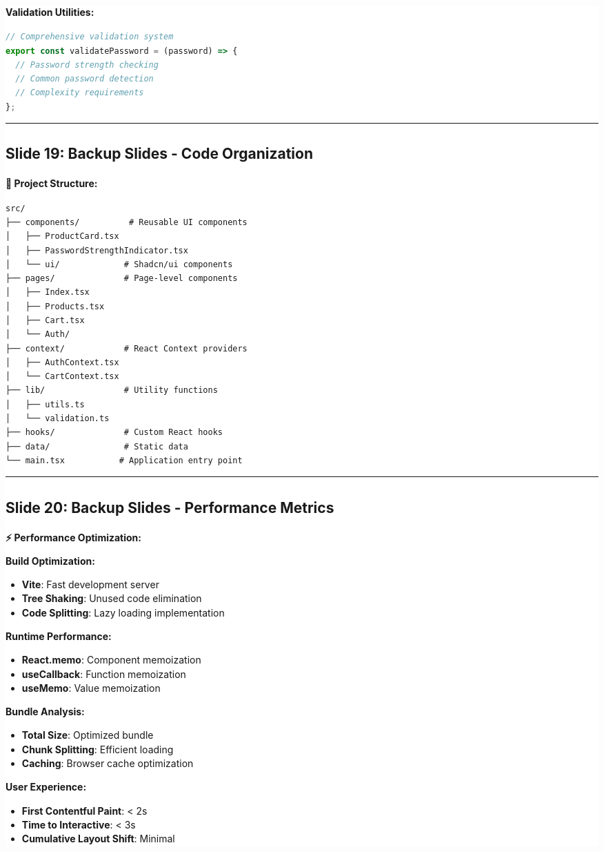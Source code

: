 **Validation Utilities:**
```typescript
// Comprehensive validation system
export const validatePassword = (password) => {
  // Password strength checking
  // Common password detection
  // Complexity requirements
};
```

---

## Slide 19: Backup Slides - Code Organization

**📁 Project Structure:**

```
src/
├── components/          # Reusable UI components
│   ├── ProductCard.tsx
│   ├── PasswordStrengthIndicator.tsx
│   └── ui/             # Shadcn/ui components
├── pages/              # Page-level components
│   ├── Index.tsx
│   ├── Products.tsx
│   ├── Cart.tsx
│   └── Auth/
├── context/            # React Context providers
│   ├── AuthContext.tsx
│   └── CartContext.tsx
├── lib/                # Utility functions
│   ├── utils.ts
│   └── validation.ts
├── hooks/              # Custom React hooks
├── data/               # Static data
└── main.tsx           # Application entry point
```

---

## Slide 20: Backup Slides - Performance Metrics

**⚡ Performance Optimization:**

**Build Optimization:**
- **Vite**: Fast development server
- **Tree Shaking**: Unused code elimination
- **Code Splitting**: Lazy loading implementation

**Runtime Performance:**
- **React.memo**: Component memoization
- **useCallback**: Function memoization
- **useMemo**: Value memoization

**Bundle Analysis:**
- **Total Size**: Optimized bundle
- **Chunk Splitting**: Efficient loading
- **Caching**: Browser cache optimization

**User Experience:**
- **First Contentful Paint**: < 2s
- **Time to Interactive**: < 3s
- **Cumulative Layout Shift**: Minimal 